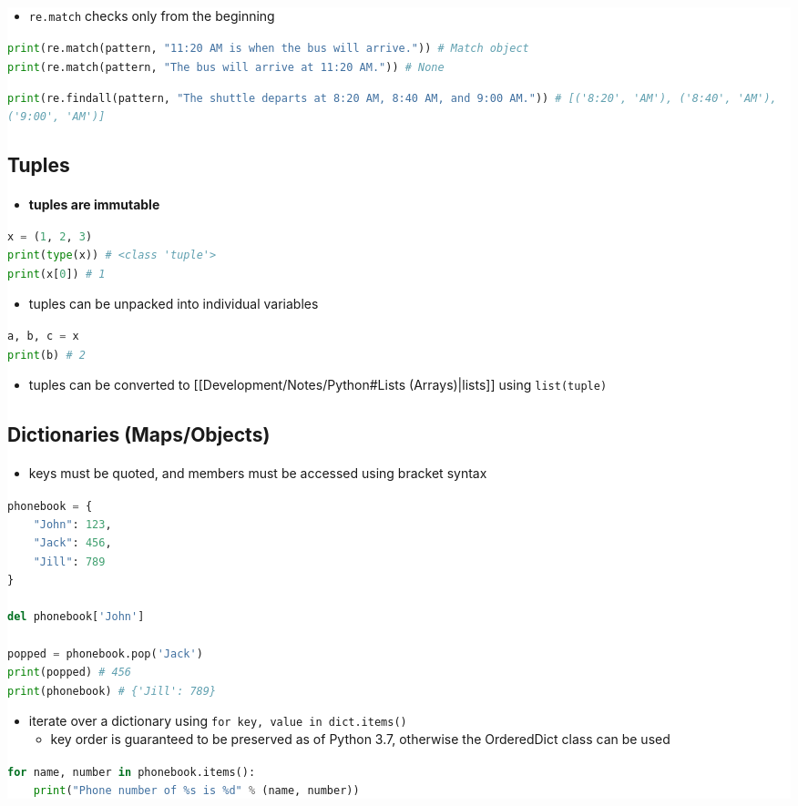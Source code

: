 - `re.match` checks only from the beginning

```python
print(re.match(pattern, "11:20 AM is when the bus will arrive.")) # Match object
print(re.match(pattern, "The bus will arrive at 11:20 AM.")) # None
```

```python
print(re.findall(pattern, "The shuttle departs at 8:20 AM, 8:40 AM, and 9:00 AM.")) # [('8:20', 'AM'), ('8:40', 'AM'), ('9:00', 'AM')]
```

## Tuples

- **tuples are immutable**

```python
x = (1, 2, 3)
print(type(x)) # <class 'tuple'>
print(x[0]) # 1
```

- tuples can be unpacked into individual variables

```python
a, b, c = x
print(b) # 2
```

- tuples can be converted to [[Development/Notes/Python#Lists (Arrays)\|lists]] using `list(tuple)`

## Dictionaries (Maps/Objects)

- keys must be quoted, and members must be accessed using bracket syntax

```python
phonebook = {
    "John": 123,
    "Jack": 456,
    "Jill": 789
}

del phonebook['John']

popped = phonebook.pop('Jack')
print(popped) # 456
print(phonebook) # {'Jill': 789}
```

- iterate over a dictionary using `for key, value in dict.items()`
    - key order is guaranteed to be preserved as of Python 3.7, otherwise the OrderedDict class can be used

```python
for name, number in phonebook.items():
    print("Phone number of %s is %d" % (name, number))
```
